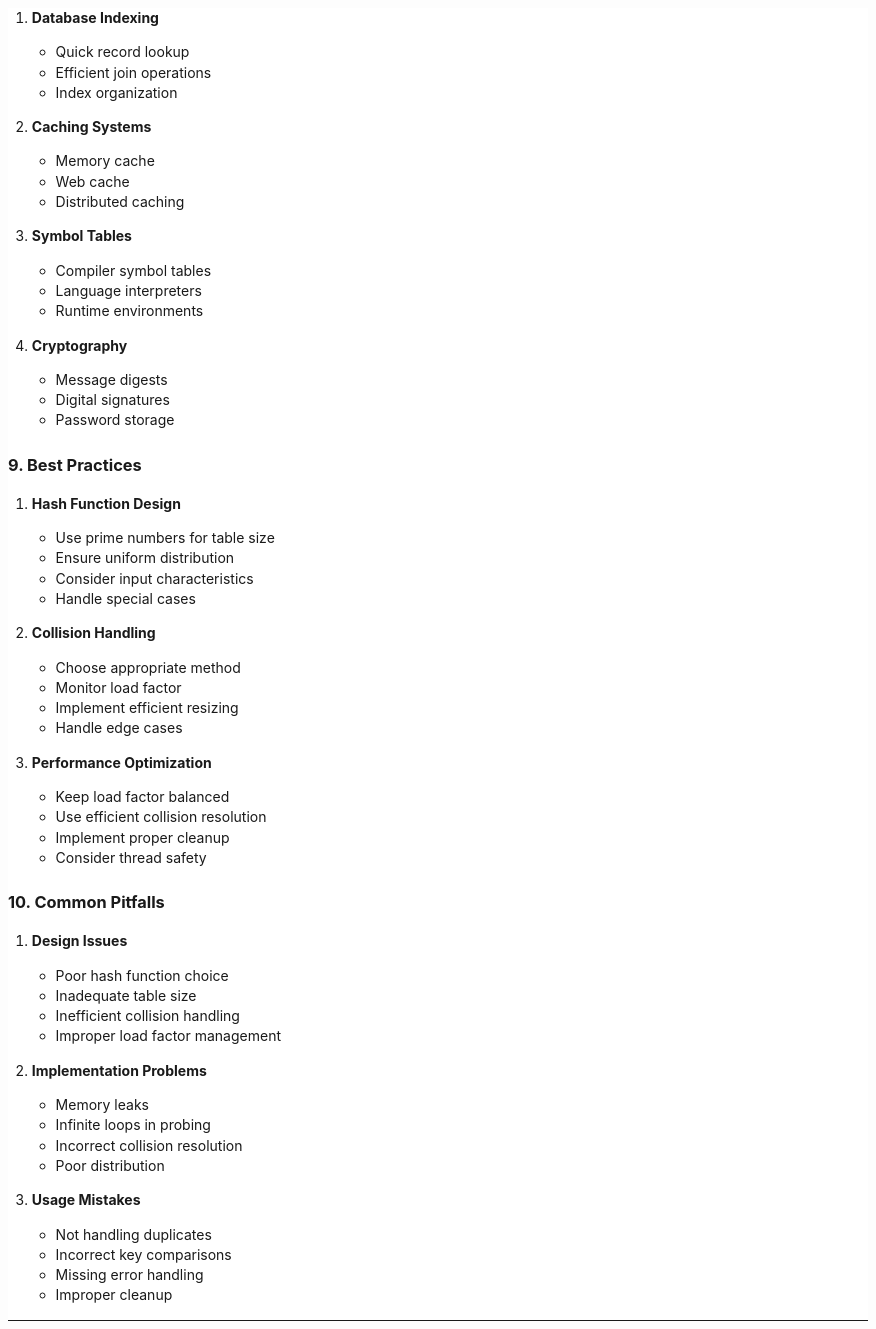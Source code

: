 1. **Database Indexing**
   - Quick record lookup
   - Efficient join operations
   - Index organization

2. **Caching Systems**
   - Memory cache
   - Web cache
   - Distributed caching

3. **Symbol Tables**
   - Compiler symbol tables
   - Language interpreters
   - Runtime environments

4. **Cryptography**
   - Message digests
   - Digital signatures
   - Password storage

### 9. Best Practices

1. **Hash Function Design**
   - Use prime numbers for table size
   - Ensure uniform distribution
   - Consider input characteristics
   - Handle special cases

2. **Collision Handling**
   - Choose appropriate method
   - Monitor load factor
   - Implement efficient resizing
   - Handle edge cases

3. **Performance Optimization**
   - Keep load factor balanced
   - Use efficient collision resolution
   - Implement proper cleanup
   - Consider thread safety

### 10. Common Pitfalls

1. **Design Issues**
   - Poor hash function choice
   - Inadequate table size
   - Inefficient collision handling
   - Improper load factor management

2. **Implementation Problems**
   - Memory leaks
   - Infinite loops in probing
   - Incorrect collision resolution
   - Poor distribution

3. **Usage Mistakes**
   - Not handling duplicates
   - Incorrect key comparisons
   - Missing error handling
   - Improper cleanup

---